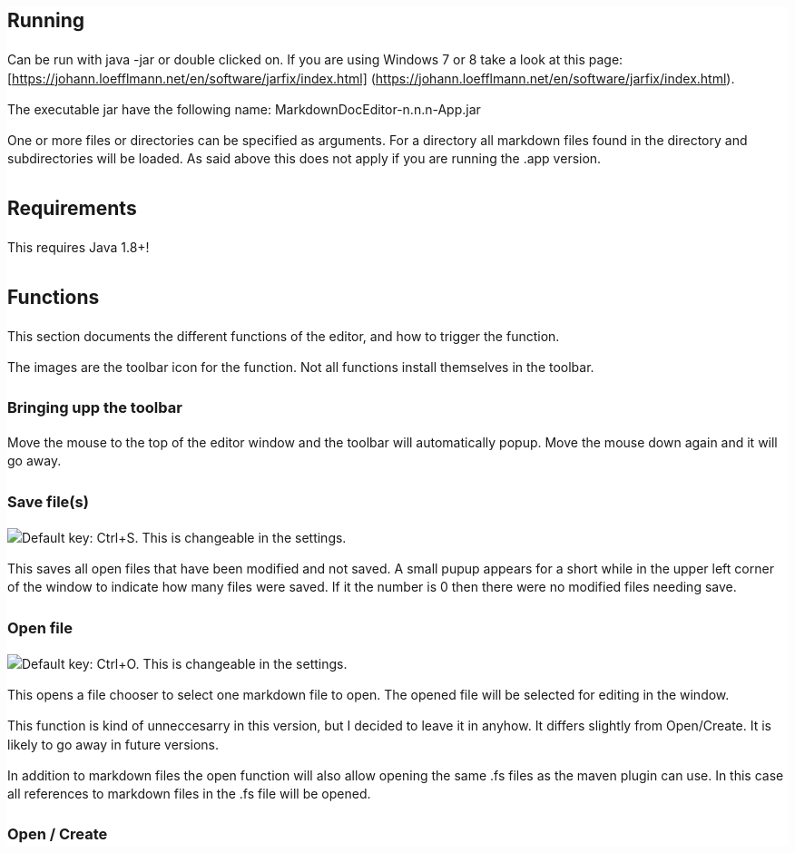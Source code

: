 ## Running

Can be run with java -jar or double clicked on. If you are using Windows 7 or 8 take a look at this page: [https://johann.loefflmann.net/en/software/jarfix/index.html]
(https://johann.loefflmann.net/en/software/jarfix/index.html). 

The executable jar have the following name: MarkdownDocEditor-n.n.n-App.jar

One or more files or directories can be specified as arguments. For a directory all markdown files found in the directory and subdirectories will be loaded. As said above this does not apply if you are running the .app version.

## Requirements

This requires Java 1.8+!

<div class="imageLeft">

## Functions

This section documents the different functions of the editor, and how to trigger the function.

The images are the toolbar icon for the function. Not all functions install themselves in the toolbar.

### Bringing upp the toolbar

Move the mouse to the top of the editor window and the toolbar will automatically popup. Move the mouse down again and it will go away. 

### Save file(s)
 
![](https://download.natusoft.se/Images/MarkdownDoc/mdd2save.png)Default key: Ctrl+S. This is changeable in the settings.

This saves all open files that have been modified and not saved. A small pupup appears for a short while in the upper left corner of the window to indicate how many files were saved. If it the number is 0 then there were no modified files needing save.

### Open file

![](https://download.natusoft.se/Images/MarkdownDoc/mdd2open.png)Default key: Ctrl+O. This is changeable in the settings.

This opens a file chooser to select one markdown file to open. The opened file will be selected for editing in the window.

This function is kind of unneccesarry in this version, but I decided to leave it in anyhow. It differs slightly from Open/Create. It is likely to go away in future versions.

In addition to markdown files the open function will also allow opening the same .fs files as the maven plugin can use. In this case all references to markdown files in the .fs file will be opened.

### Open / Create
